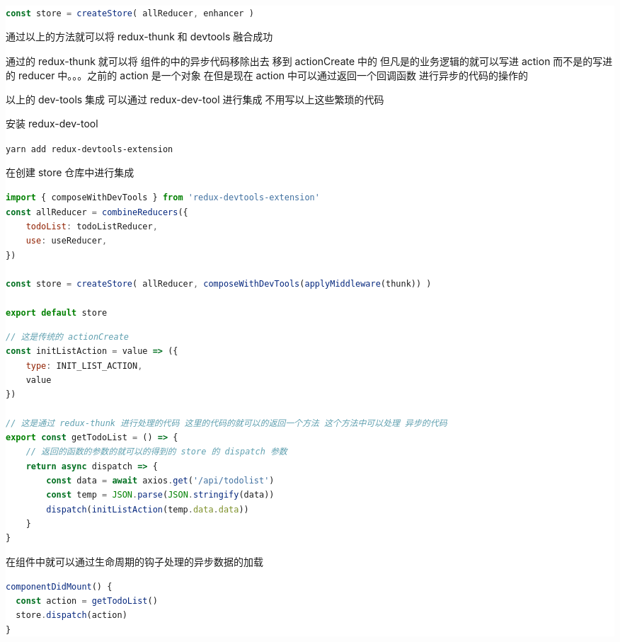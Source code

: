 ```javascript
const store = createStore( allReducer, enhancer )
```

通过以上的方法就可以将 redux-thunk 和 devtools 融合成功

通过的 redux-thunk 就可以将 组件的中的异步代码移除出去 移到 actionCreate 中的 但凡是的业务逻辑的就可以写进 action 而不是的写进的 reducer 中。。。之前的 action 是一个对象 在但是现在 action 中可以通过返回一个回调函数 进行异步的代码的操作的



以上的 dev-tools 集成 可以通过 redux-dev-tool 进行集成 不用写以上这些繁琐的代码

安装 redux-dev-tool

```shell
yarn add redux-devtools-extension
```

在创建 store 仓库中进行集成

```javascript
import { composeWithDevTools } from 'redux-devtools-extension'
const allReducer = combineReducers({
    todoList: todoListReducer,
    use: useReducer,
})

const store = createStore( allReducer, composeWithDevTools(applyMiddleware(thunk)) )

export default store
```



```javascript
// 这是传统的 actionCreate
const initListAction = value => ({
    type: INIT_LIST_ACTION,
    value
})

// 这是通过 redux-thunk 进行处理的代码 这里的代码的就可以的返回一个方法 这个方法中可以处理 异步的代码
export const getTodoList = () => {
  	// 返回的函数的参数的就可以的得到的 store 的 dispatch 参数
    return async dispatch => {
        const data = await axios.get('/api/todolist')
        const temp = JSON.parse(JSON.stringify(data))
        dispatch(initListAction(temp.data.data))
    }
}
```

在组件中就可以通过生命周期的钩子处理的异步数据的加载

```javascript
componentDidMount() {
  const action = getTodoList()
  store.dispatch(action)
}
```
